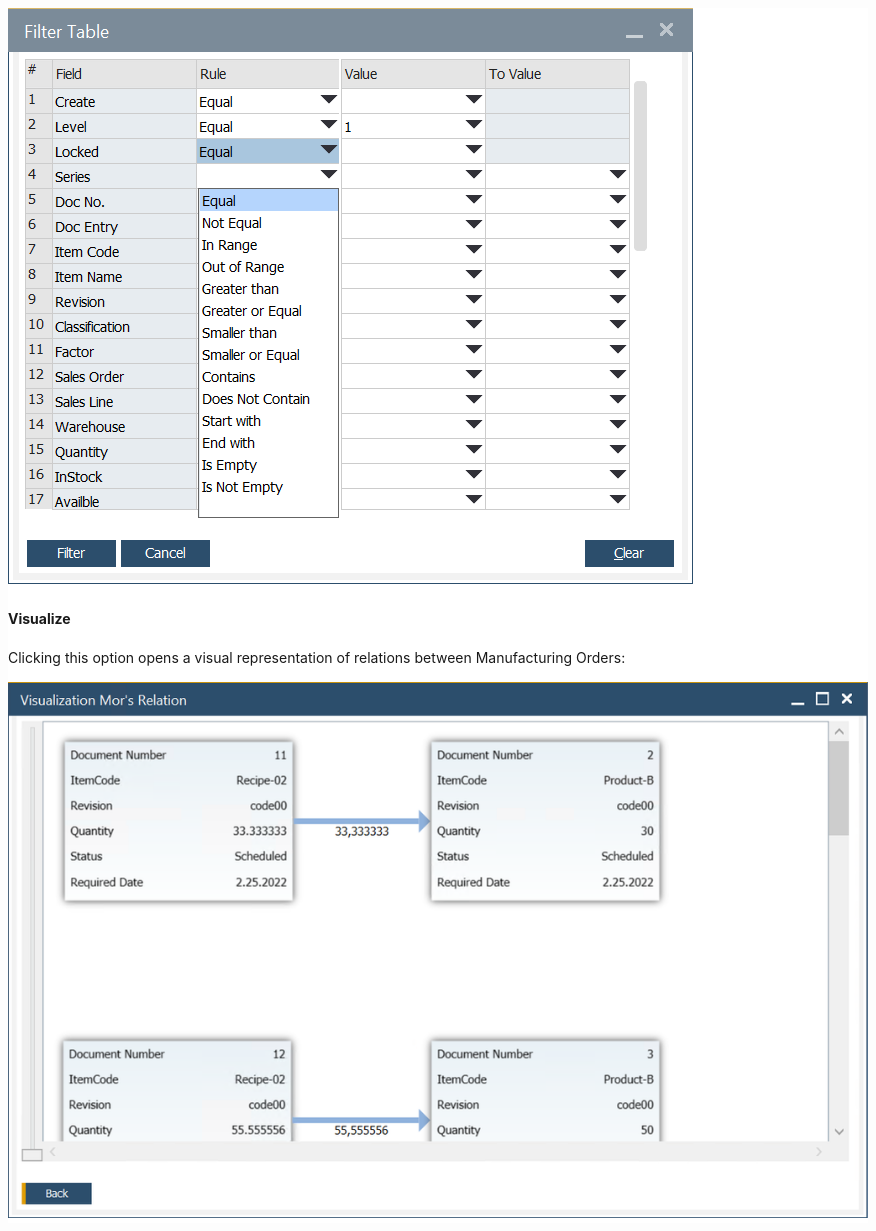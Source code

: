 ![Scheduling Filter Table](./media/scheduling-filter-table.png)

#### Visualize

Clicking this option opens a visual representation of relations between Manufacturing Orders:

![Visualize](./media/visualiaze.png)
